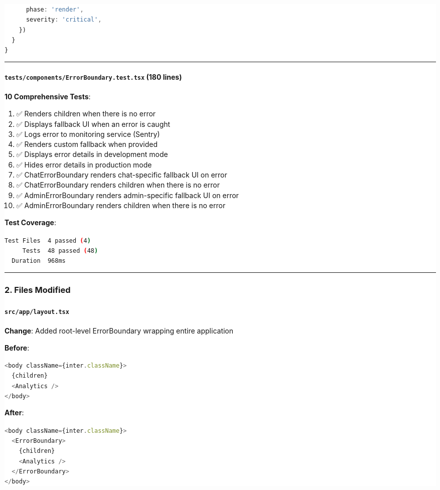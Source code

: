 ```typescript
      phase: 'render',
      severity: 'critical',
    })
  }
}
```

---

#### `tests/components/ErrorBoundary.test.tsx` (180 lines)

**10 Comprehensive Tests**:

1. ✅ Renders children when there is no error
2. ✅ Displays fallback UI when an error is caught
3. ✅ Logs error to monitoring service (Sentry)
4. ✅ Renders custom fallback when provided
5. ✅ Displays error details in development mode
6. ✅ Hides error details in production mode
7. ✅ ChatErrorBoundary renders chat-specific fallback UI on error
8. ✅ ChatErrorBoundary renders children when there is no error
9. ✅ AdminErrorBoundary renders admin-specific fallback UI on error
10. ✅ AdminErrorBoundary renders children when there is no error

**Test Coverage**:
```bash
Test Files  4 passed (4)
     Tests  48 passed (48)
  Duration  968ms
```

---

### 2. Files Modified

#### `src/app/layout.tsx`
**Change**: Added root-level ErrorBoundary wrapping entire application

**Before**:
```typescript
<body className={inter.className}>
  {children}
  <Analytics />
</body>
```

**After**:
```typescript
<body className={inter.className}>
  <ErrorBoundary>
    {children}
    <Analytics />
  </ErrorBoundary>
</body>
```
